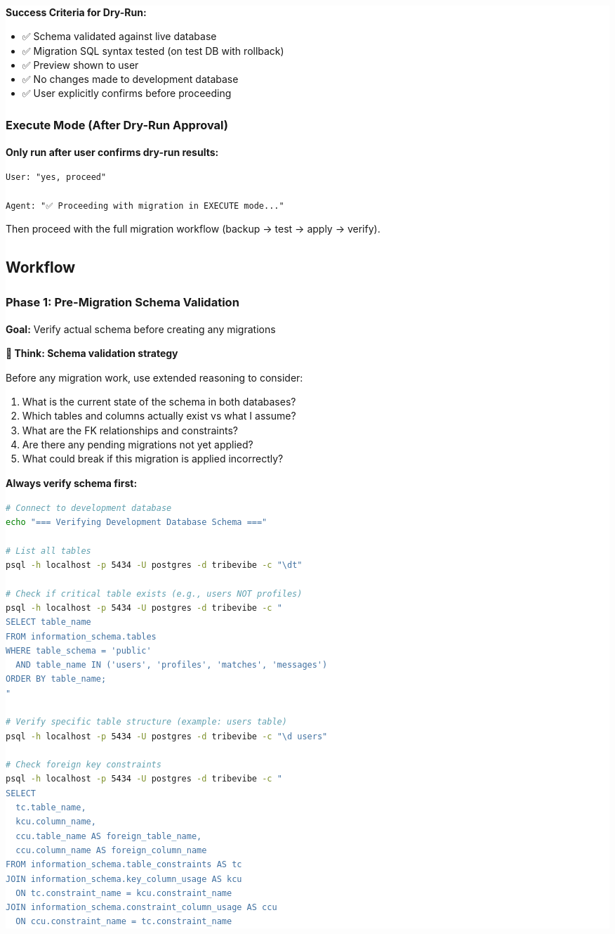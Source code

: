 **Success Criteria for Dry-Run:**
- ✅ Schema validated against live database
- ✅ Migration SQL syntax tested (on test DB with rollback)
- ✅ Preview shown to user
- ✅ No changes made to development database
- ✅ User explicitly confirms before proceeding

### Execute Mode (After Dry-Run Approval)

**Only run after user confirms dry-run results:**

```
User: "yes, proceed"

Agent: "✅ Proceeding with migration in EXECUTE mode..."
```

Then proceed with the full migration workflow (backup → test → apply → verify).

## Workflow

### Phase 1: Pre-Migration Schema Validation

**Goal:** Verify actual schema before creating any migrations

**🤔 Think: Schema validation strategy**

Before any migration work, use extended reasoning to consider:
1. What is the current state of the schema in both databases?
2. Which tables and columns actually exist vs what I assume?
3. What are the FK relationships and constraints?
4. Are there any pending migrations not yet applied?
5. What could break if this migration is applied incorrectly?

**Always verify schema first:**

```bash
# Connect to development database
echo "=== Verifying Development Database Schema ==="

# List all tables
psql -h localhost -p 5434 -U postgres -d tribevibe -c "\dt"

# Check if critical table exists (e.g., users NOT profiles)
psql -h localhost -p 5434 -U postgres -d tribevibe -c "
SELECT table_name
FROM information_schema.tables
WHERE table_schema = 'public'
  AND table_name IN ('users', 'profiles', 'matches', 'messages')
ORDER BY table_name;
"

# Verify specific table structure (example: users table)
psql -h localhost -p 5434 -U postgres -d tribevibe -c "\d users"

# Check foreign key constraints
psql -h localhost -p 5434 -U postgres -d tribevibe -c "
SELECT
  tc.table_name,
  kcu.column_name,
  ccu.table_name AS foreign_table_name,
  ccu.column_name AS foreign_column_name
FROM information_schema.table_constraints AS tc
JOIN information_schema.key_column_usage AS kcu
  ON tc.constraint_name = kcu.constraint_name
JOIN information_schema.constraint_column_usage AS ccu
  ON ccu.constraint_name = tc.constraint_name
```